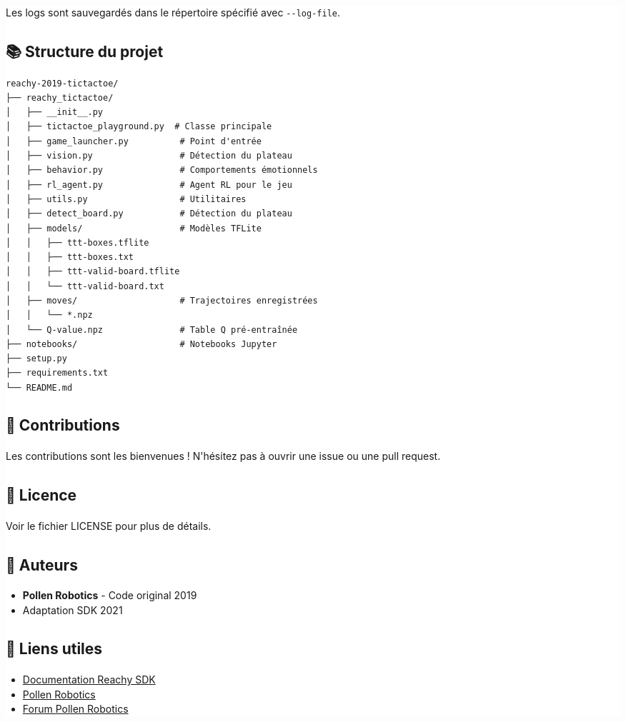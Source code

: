 Les logs sont sauvegardés dans le répertoire spécifié avec `--log-file`.

## 📚 Structure du projet

```
reachy-2019-tictactoe/
├── reachy_tictactoe/
│   ├── __init__.py
│   ├── tictactoe_playground.py  # Classe principale
│   ├── game_launcher.py          # Point d'entrée
│   ├── vision.py                 # Détection du plateau
│   ├── behavior.py               # Comportements émotionnels
│   ├── rl_agent.py               # Agent RL pour le jeu
│   ├── utils.py                  # Utilitaires
│   ├── detect_board.py           # Détection du plateau
│   ├── models/                   # Modèles TFLite
│   │   ├── ttt-boxes.tflite
│   │   ├── ttt-boxes.txt
│   │   ├── ttt-valid-board.tflite
│   │   └── ttt-valid-board.txt
│   ├── moves/                    # Trajectoires enregistrées
│   │   └── *.npz
│   └── Q-value.npz               # Table Q pré-entraînée
├── notebooks/                    # Notebooks Jupyter
├── setup.py
├── requirements.txt
└── README.md
```

## 🤝 Contributions

Les contributions sont les bienvenues ! N'hésitez pas à ouvrir une issue ou une pull request.

## 📄 Licence

Voir le fichier LICENSE pour plus de détails.

## 👥 Auteurs

- **Pollen Robotics** - Code original 2019
- Adaptation SDK 2021

## 🔗 Liens utiles

- [Documentation Reachy SDK](https://docs.pollen-robotics.com/)
- [Pollen Robotics](https://www.pollen-robotics.com/)
- [Forum Pollen Robotics](https://forum.pollen-robotics.com/)
